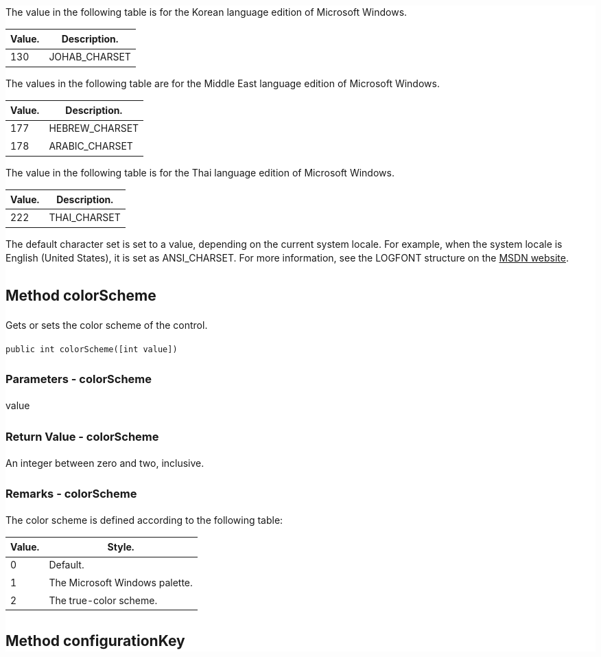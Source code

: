 The value in the following table is for the Korean language edition of Microsoft Windows.

| Value. | Description.   |
|--------|----------------|
| 130    | JOHAB\_CHARSET |

The values in the following table are for the Middle East language edition of Microsoft Windows.

| Value. | Description.    |
|--------|-----------------|
| 177    | HEBREW\_CHARSET |
| 178    | ARABIC\_CHARSET |

The value in the following table is for the Thai language edition of Microsoft Windows.

| Value. | Description.  |
|--------|---------------|
| 222    | THAI\_CHARSET |

The default character set is set to a value, depending on the current system locale. For example, when the system locale is English (United States), it is set as ANSI\_CHARSET. For more information, see the LOGFONT structure on the [MSDN website](https://go.microsoft.com/fwlink/?LinkID=85972).

## Method colorScheme

Gets or sets the color scheme of the control.

```xpp
public int colorScheme([int value])
```

### Parameters - colorScheme

value  

### Return Value - colorScheme

An integer between zero and two, inclusive.

### Remarks - colorScheme

The color scheme is defined according to the following table:

| Value. | Style.                        |
|--------|-------------------------------|
| 0      | Default.                      |
| 1      | The Microsoft Windows palette. |
| 2      | The true-color scheme.        |

## Method configurationKey
